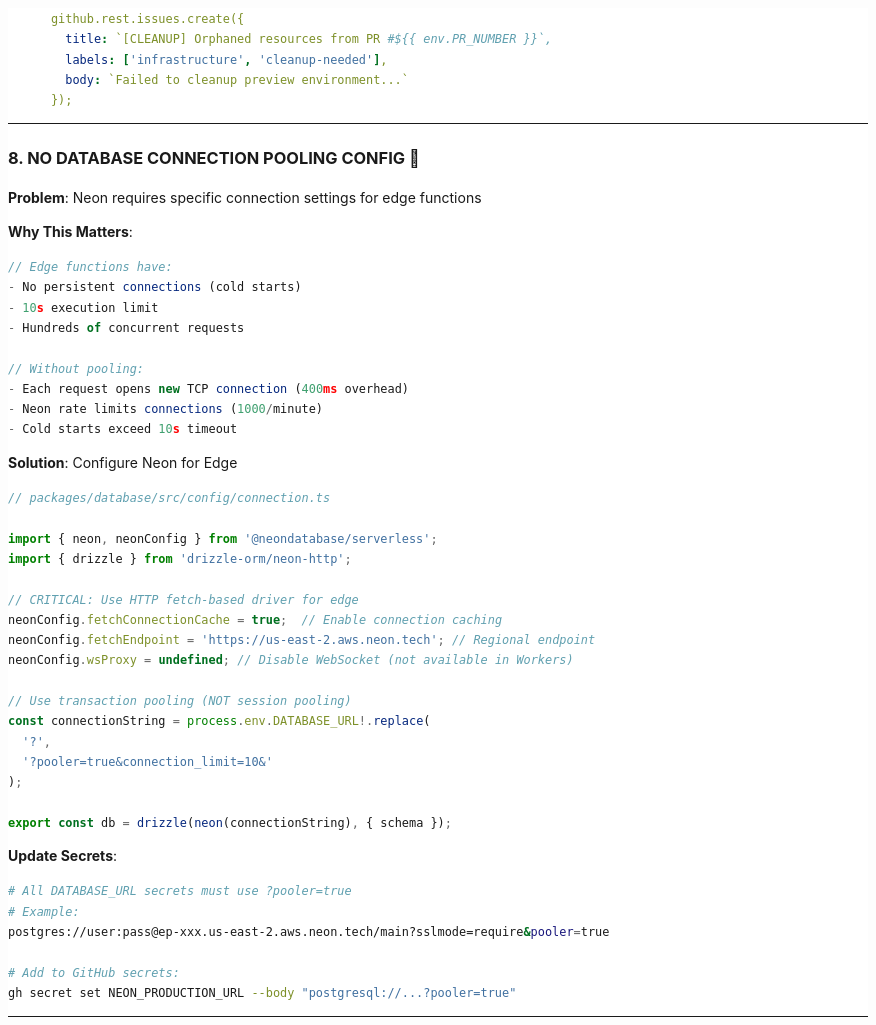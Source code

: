 ```yaml
      github.rest.issues.create({
        title: `[CLEANUP] Orphaned resources from PR #${{ env.PR_NUMBER }}`,
        labels: ['infrastructure', 'cleanup-needed'],
        body: `Failed to cleanup preview environment...`
      });
```

---

### 8. **NO DATABASE CONNECTION POOLING CONFIG** 🔴

**Problem**: Neon requires specific connection settings for edge functions

**Why This Matters**:
```javascript
// Edge functions have:
- No persistent connections (cold starts)
- 10s execution limit
- Hundreds of concurrent requests

// Without pooling:
- Each request opens new TCP connection (400ms overhead)
- Neon rate limits connections (1000/minute)
- Cold starts exceed 10s timeout
```

**Solution**: Configure Neon for Edge
```typescript
// packages/database/src/config/connection.ts

import { neon, neonConfig } from '@neondatabase/serverless';
import { drizzle } from 'drizzle-orm/neon-http';

// CRITICAL: Use HTTP fetch-based driver for edge
neonConfig.fetchConnectionCache = true;  // Enable connection caching
neonConfig.fetchEndpoint = 'https://us-east-2.aws.neon.tech'; // Regional endpoint
neonConfig.wsProxy = undefined; // Disable WebSocket (not available in Workers)

// Use transaction pooling (NOT session pooling)
const connectionString = process.env.DATABASE_URL!.replace(
  '?',
  '?pooler=true&connection_limit=10&'
);

export const db = drizzle(neon(connectionString), { schema });
```

**Update Secrets**:
```bash
# All DATABASE_URL secrets must use ?pooler=true
# Example:
postgres://user:pass@ep-xxx.us-east-2.aws.neon.tech/main?sslmode=require&pooler=true

# Add to GitHub secrets:
gh secret set NEON_PRODUCTION_URL --body "postgresql://...?pooler=true"
```

---